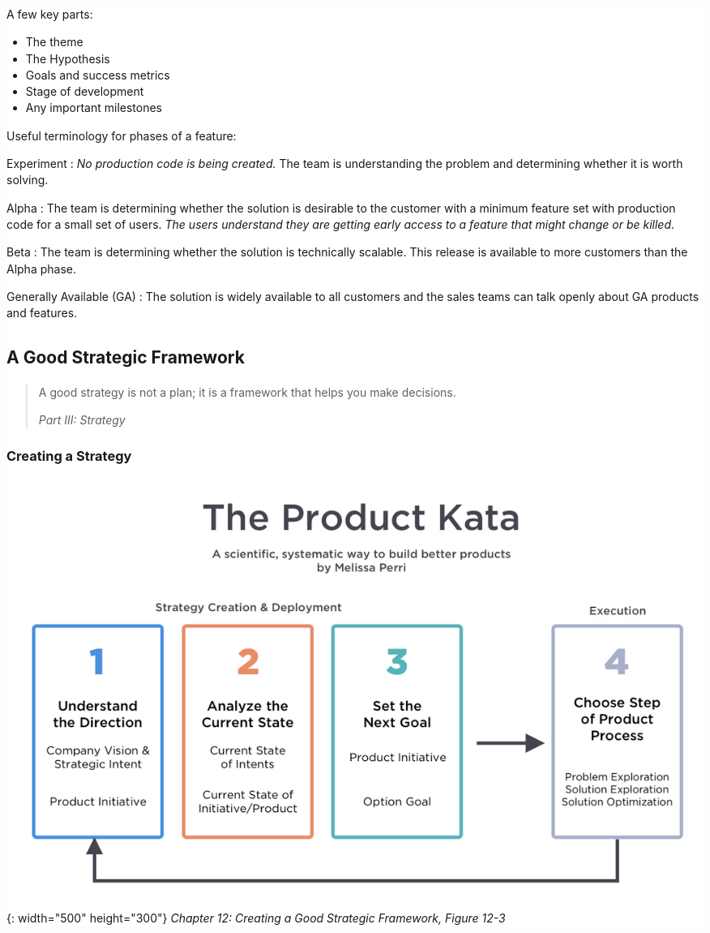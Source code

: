 A few key parts:

* The theme
* The Hypothesis
* Goals and success metrics
* Stage of development
* Any important milestones

Useful terminology for phases of a feature:

Experiment
: _No production code is being created._ The team is understanding the problem and determining whether it is worth solving.

Alpha
: The team is determining whether the solution is desirable to the customer with a minimum feature set with
production code for a small set of users. _The users understand they are getting early access to a feature that might change
or be killed_.

Beta
: The team is determining whether the solution is technically scalable. This release is available to more customers
than the Alpha phase.

Generally Available (GA)
: The solution is widely available to all customers and the sales teams can talk openly about GA products and features.

## A Good Strategic Framework

> A good strategy is not a plan; it is a framework that helps you make decisions.
> 
> _Part III: Strategy_

### Creating a Strategy

![product kata](/assets/img/books/build-trap/product-kata.png){: width="500" height="300"}
_Chapter 12: Creating a Good Strategic Framework, Figure 12-3_